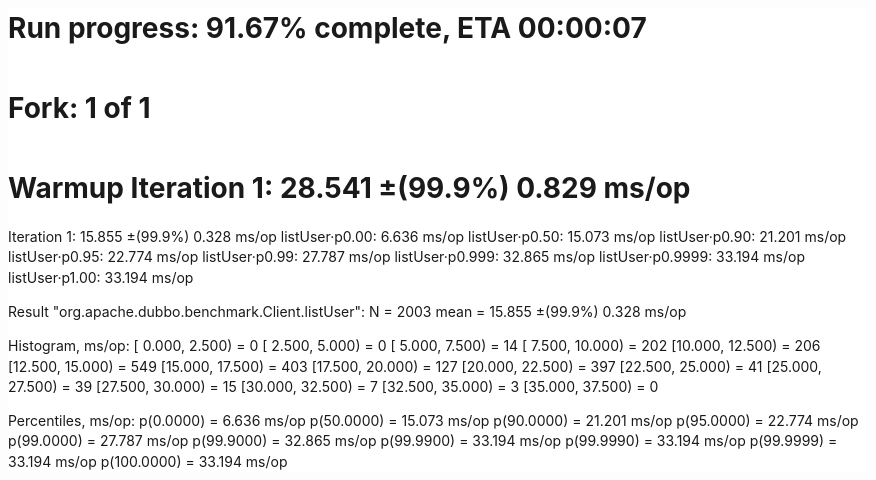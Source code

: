 # Run progress: 91.67% complete, ETA 00:00:07
# Fork: 1 of 1
# Warmup Iteration   1: 28.541 ±(99.9%) 0.829 ms/op
Iteration   1: 15.855 ±(99.9%) 0.328 ms/op
                 listUser·p0.00:   6.636 ms/op
                 listUser·p0.50:   15.073 ms/op
                 listUser·p0.90:   21.201 ms/op
                 listUser·p0.95:   22.774 ms/op
                 listUser·p0.99:   27.787 ms/op
                 listUser·p0.999:  32.865 ms/op
                 listUser·p0.9999: 33.194 ms/op
                 listUser·p1.00:   33.194 ms/op



Result "org.apache.dubbo.benchmark.Client.listUser":
  N = 2003
  mean =     15.855 ±(99.9%) 0.328 ms/op

  Histogram, ms/op:
    [ 0.000,  2.500) = 0 
    [ 2.500,  5.000) = 0 
    [ 5.000,  7.500) = 14 
    [ 7.500, 10.000) = 202 
    [10.000, 12.500) = 206 
    [12.500, 15.000) = 549 
    [15.000, 17.500) = 403 
    [17.500, 20.000) = 127 
    [20.000, 22.500) = 397 
    [22.500, 25.000) = 41 
    [25.000, 27.500) = 39 
    [27.500, 30.000) = 15 
    [30.000, 32.500) = 7 
    [32.500, 35.000) = 3 
    [35.000, 37.500) = 0 

  Percentiles, ms/op:
      p(0.0000) =      6.636 ms/op
     p(50.0000) =     15.073 ms/op
     p(90.0000) =     21.201 ms/op
     p(95.0000) =     22.774 ms/op
     p(99.0000) =     27.787 ms/op
     p(99.9000) =     32.865 ms/op
     p(99.9900) =     33.194 ms/op
     p(99.9990) =     33.194 ms/op
     p(99.9999) =     33.194 ms/op
    p(100.0000) =     33.194 ms/op

